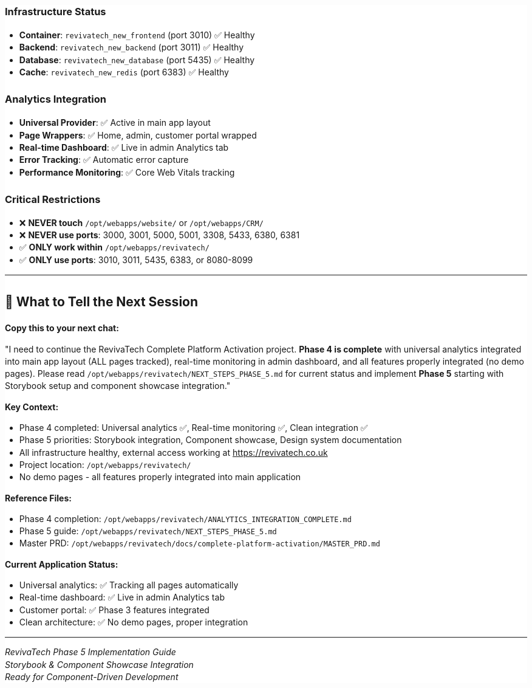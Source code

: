 ### **Infrastructure Status**
- **Container**: `revivatech_new_frontend` (port 3010) ✅ Healthy
- **Backend**: `revivatech_new_backend` (port 3011) ✅ Healthy
- **Database**: `revivatech_new_database` (port 5435) ✅ Healthy
- **Cache**: `revivatech_new_redis` (port 6383) ✅ Healthy

### **Analytics Integration**
- **Universal Provider**: ✅ Active in main app layout
- **Page Wrappers**: ✅ Home, admin, customer portal wrapped
- **Real-time Dashboard**: ✅ Live in admin Analytics tab
- **Error Tracking**: ✅ Automatic error capture
- **Performance Monitoring**: ✅ Core Web Vitals tracking

### **Critical Restrictions**
- ❌ **NEVER touch** `/opt/webapps/website/` or `/opt/webapps/CRM/`
- ❌ **NEVER use ports**: 3000, 3001, 5000, 5001, 3308, 5433, 6380, 6381
- ✅ **ONLY work within** `/opt/webapps/revivatech/`
- ✅ **ONLY use ports**: 3010, 3011, 5435, 6383, or 8080-8099

---

## 🎯 **What to Tell the Next Session**

**Copy this to your next chat:**

"I need to continue the RevivaTech Complete Platform Activation project. **Phase 4 is complete** with universal analytics integrated into main app layout (ALL pages tracked), real-time monitoring in admin dashboard, and all features properly integrated (no demo pages). Please read `/opt/webapps/revivatech/NEXT_STEPS_PHASE_5.md` for current status and implement **Phase 5** starting with Storybook setup and component showcase integration."

**Key Context:**
- Phase 4 completed: Universal analytics ✅, Real-time monitoring ✅, Clean integration ✅
- Phase 5 priorities: Storybook integration, Component showcase, Design system documentation
- All infrastructure healthy, external access working at https://revivatech.co.uk
- Project location: `/opt/webapps/revivatech/`
- No demo pages - all features properly integrated into main application

**Reference Files:**
- Phase 4 completion: `/opt/webapps/revivatech/ANALYTICS_INTEGRATION_COMPLETE.md`
- Phase 5 guide: `/opt/webapps/revivatech/NEXT_STEPS_PHASE_5.md`
- Master PRD: `/opt/webapps/revivatech/docs/complete-platform-activation/MASTER_PRD.md`

**Current Application Status:**
- Universal analytics: ✅ Tracking all pages automatically
- Real-time dashboard: ✅ Live in admin Analytics tab  
- Customer portal: ✅ Phase 3 features integrated
- Clean architecture: ✅ No demo pages, proper integration

---

*RevivaTech Phase 5 Implementation Guide*  
*Storybook & Component Showcase Integration*  
*Ready for Component-Driven Development*